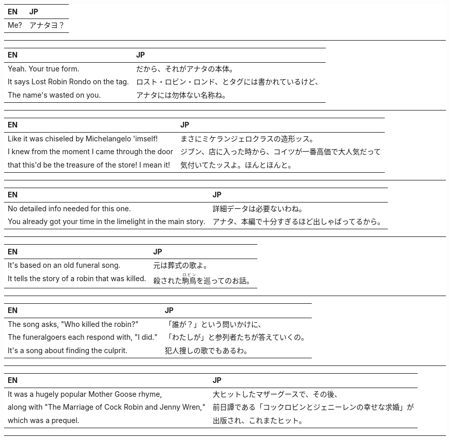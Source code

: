 
|EN|JP|
|:--------|:--------|
|Me?|アナタヨ？|

---

|EN|JP|
|:--------|:--------|
|Yeah. Your true form.|だから、それがアナタの本体。|
|It says Lost Robin Rondo on the tag.|ロスト・ロビン・ロンド、とタグには書かれているけど、|
|The name's wasted on you.|アナタには勿体ない名称ね。|

---

|EN|JP|
|:--------|:--------|
|Like it was chiseled by Michelangelo 'imself!|まさにミケランジェロクラスの造形ッス。|
|I knew from the moment I came through the door|ジブン、店に入った時から、コイツが一番高価で大人気だって|
|that this'd be the treasure of the store! I mean it!|気付いてたッスよ。ほんとほんと。|

---

|EN|JP|
|:--------|:--------|
|No detailed info needed for this one.|詳細データは必要ないわね。|
|You already got your time in the limelight in the main story.|アナタ、本編で十分すぎるほど出しゃばってるから。|

---

|EN|JP|
|:--------|:--------|
|It's based on an old funeral song.|元は葬式の歌よ。|
|It tells the story of a robin that was killed.|殺された<ruby>駒鳥<rt>ロビン</rt></ruby>を巡ってのお話。|

---

|EN|JP|
|:--------|:--------|
|The song asks, "Who killed the robin?"|「誰が？」という問いかけに、|
|The funeralgoers each respond with, "I did."|「わたしが」と参列者たちが答えていくの。|
|It's a song about finding the culprit.|犯人捜しの歌でもあるわ。|

---

|EN|JP|
|:--------|:--------|
|It was a hugely popular Mother Goose rhyme,|大ヒットしたマザーグースで、その後、|
|along with "The Marriage of Cock Robin and Jenny Wren,"|前日譚である「コックロビンとジェニーレンの幸せな求婚」が|
|which was a prequel.|出版され、これまたヒット。|

---